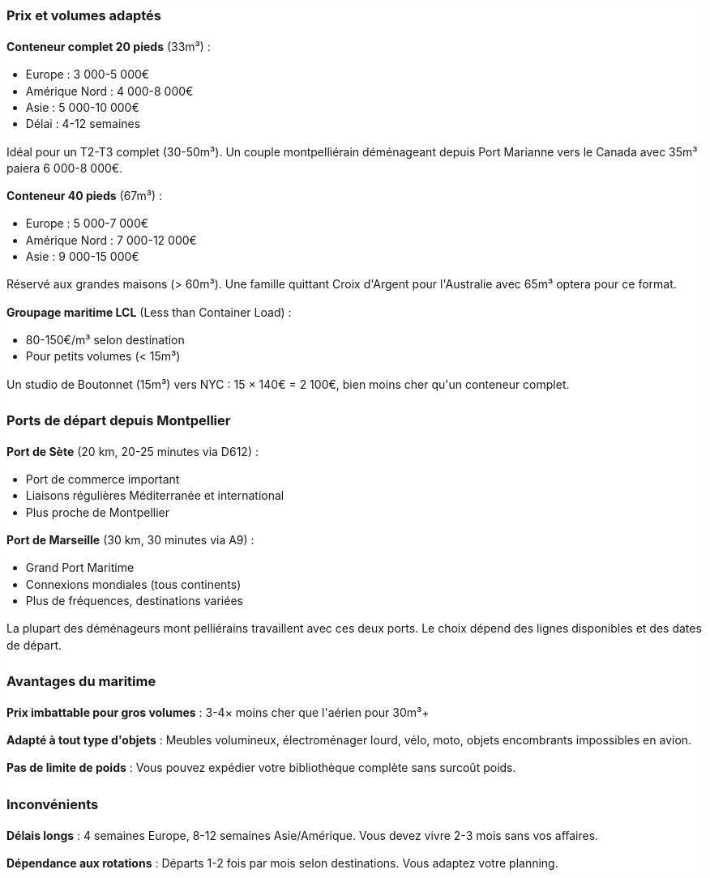 ### Prix et volumes adaptés

**Conteneur complet 20 pieds** (33m³) :
- Europe : 3 000-5 000€
- Amérique Nord : 4 000-8 000€
- Asie : 5 000-10 000€
- Délai : 4-12 semaines

Idéal pour un T2-T3 complet (30-50m³). Un couple montpelliérain déménageant depuis Port Marianne vers le Canada avec 35m³ paiera 6 000-8 000€.

**Conteneur 40 pieds** (67m³) :
- Europe : 5 000-7 000€
- Amérique Nord : 7 000-12 000€
- Asie : 9 000-15 000€

Réservé aux grandes maisons (> 60m³). Une famille quittant Croix d'Argent pour l'Australie avec 65m³ optera pour ce format.

**Groupage maritime LCL** (Less than Container Load) :
- 80-150€/m³ selon destination
- Pour petits volumes (< 15m³)

Un studio de Boutonnet (15m³) vers NYC : 15 × 140€ = 2 100€, bien moins cher qu'un conteneur complet.

### Ports de départ depuis Montpellier

**Port de Sète** (20 km, 20-25 minutes via D612) :
- Port de commerce important
- Liaisons régulières Méditerranée et international
- Plus proche de Montpellier

**Port de Marseille** (30 km, 30 minutes via A9) :
- Grand Port Maritime
- Connexions mondiales (tous continents)
- Plus de fréquences, destinations variées

La plupart des déménageurs mont pelliérains travaillent avec ces deux ports. Le choix dépend des lignes disponibles et des dates de départ.

### Avantages du maritime

**Prix imbattable pour gros volumes** : 3-4× moins cher que l'aérien pour 30m³+

**Adapté à tout type d'objets** : Meubles volumineux, électroménager lourd, vélo, moto, objets encombrants impossibles en avion.

**Pas de limite de poids** : Vous pouvez expédier votre bibliothèque complète sans surcoût poids.

### Inconvénients

**Délais longs** : 4 semaines Europe, 8-12 semaines Asie/Amérique. Vous devez vivre 2-3 mois sans vos affaires.

**Dépendance aux rotations** : Départs 1-2 fois par mois selon destinations. Vous adaptez votre planning.
